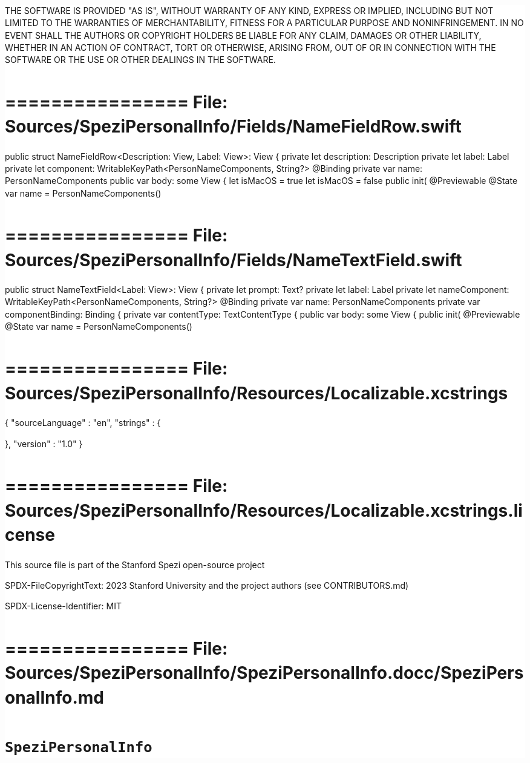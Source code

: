THE SOFTWARE IS PROVIDED "AS IS", WITHOUT WARRANTY OF ANY KIND, EXPRESS OR IMPLIED, INCLUDING BUT NOT LIMITED TO THE WARRANTIES OF MERCHANTABILITY, FITNESS FOR A PARTICULAR PURPOSE AND NONINFRINGEMENT. IN NO EVENT SHALL THE AUTHORS OR COPYRIGHT HOLDERS BE LIABLE FOR ANY CLAIM, DAMAGES OR OTHER LIABILITY, WHETHER IN AN ACTION OF CONTRACT, TORT OR OTHERWISE, ARISING FROM, OUT OF OR IN CONNECTION WITH THE SOFTWARE OR THE USE OR OTHER DEALINGS IN THE SOFTWARE.

================
File: Sources/SpeziPersonalInfo/Fields/NameFieldRow.swift
================
public struct NameFieldRow<Description: View, Label: View>: View {
    private let description: Description
    private let label: Label
    private let component: WritableKeyPath<PersonNameComponents, String?>
    @Binding private var name: PersonNameComponents
    public var body: some View {
        let isMacOS = true
        let isMacOS = false
    public init(
    @Previewable @State var name = PersonNameComponents()

================
File: Sources/SpeziPersonalInfo/Fields/NameTextField.swift
================
public struct NameTextField<Label: View>: View {
    private let prompt: Text?
    private let label: Label
    private let nameComponent: WritableKeyPath<PersonNameComponents, String?>
    @Binding private var name: PersonNameComponents
    private var componentBinding: Binding<String> {
    private var contentType: TextContentType {
    public var body: some View {
    public init(
    @Previewable @State var name = PersonNameComponents()

================
File: Sources/SpeziPersonalInfo/Resources/Localizable.xcstrings
================
{
  "sourceLanguage" : "en",
  "strings" : {

  },
  "version" : "1.0"
}

================
File: Sources/SpeziPersonalInfo/Resources/Localizable.xcstrings.license
================
This source file is part of the Stanford Spezi open-source project

SPDX-FileCopyrightText: 2023 Stanford University and the project authors (see CONTRIBUTORS.md)

SPDX-License-Identifier: MIT

================
File: Sources/SpeziPersonalInfo/SpeziPersonalInfo.docc/SpeziPersonalInfo.md
================
# ``SpeziPersonalInfo``
